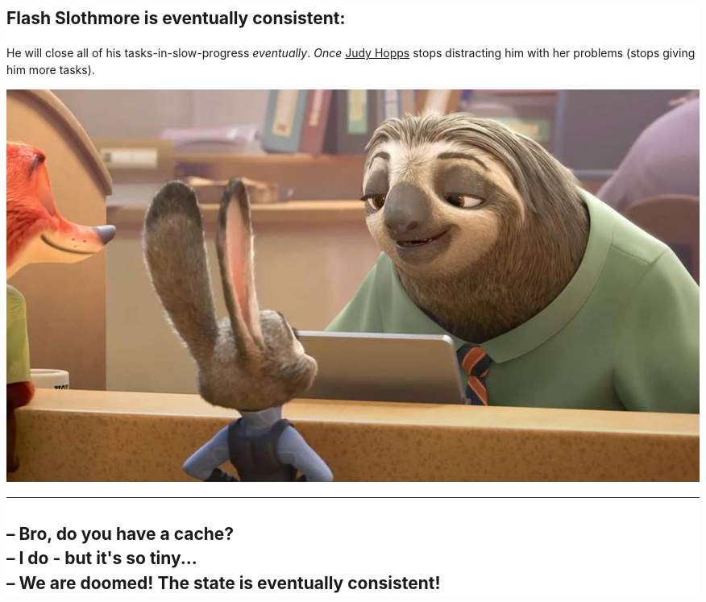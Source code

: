 
## Flash Slothmore is eventually consistent:

He will close all of his tasks-in-slow-progress *eventually*.
*Once* [Judy Hopps](https://zootopia.fandom.com/wiki/Judy_Hopps) stops distracting him with her problems 
(stops giving him more tasks).

![bg brightness:0.4](./img/Zootopia.jpg)

---

<h2>
&ndash; Bro, do you have a cache?</br>
&ndash; I do - but it's so tiny...</br>
&ndash; We are doomed! The state is eventually consistent!
</h2>
